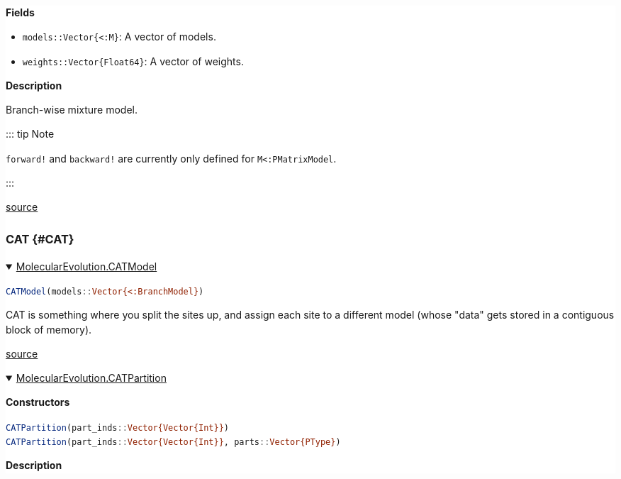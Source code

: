 
**Fields**
- `models::Vector{<:M}`: A vector of models.
  
- `weights::Vector{Float64}`: A vector of weights.
  

**Description**

Branch-wise mixture model.

::: tip Note

`forward!` and `backward!` are currently only defined for `M<:PMatrixModel`.

:::


<Badge type="info" class="source-link" text="source"><a href="https://github.com/MurrellGroup/MolecularEvolution.jl/blob/db088346584c687f47f57a4fc109427cadc63e91/src/models/compound_models/bwm.jl#L2-L13" target="_blank" rel="noreferrer">source</a></Badge>

</details>


### CAT {#CAT}
<details class='jldocstring custom-block' open>
<summary><a id='MolecularEvolution.CATModel-models' href='#MolecularEvolution.CATModel-models'><span class="jlbinding">MolecularEvolution.CATModel</span></a> <Badge type="info" class="jlObjectType jlType" text="Type" /></summary>



```julia
CATModel(models::Vector{<:BranchModel})
```


CAT is something where you split the sites up, and assign each site to a different model (whose &quot;data&quot; gets stored in a contiguous block of memory).


<Badge type="info" class="source-link" text="source"><a href="https://github.com/MurrellGroup/MolecularEvolution.jl/blob/db088346584c687f47f57a4fc109427cadc63e91/src/models/compound_models/cat.jl#L2-L6" target="_blank" rel="noreferrer">source</a></Badge>

</details>

<details class='jldocstring custom-block' open>
<summary><a id='MolecularEvolution.CATPartition-models' href='#MolecularEvolution.CATPartition-models'><span class="jlbinding">MolecularEvolution.CATPartition</span></a> <Badge type="info" class="jlObjectType jlType" text="Type" /></summary>



**Constructors**

```julia
CATPartition(part_inds::Vector{Vector{Int}})
CATPartition(part_inds::Vector{Vector{Int}}, parts::Vector{PType})
```


**Description**
